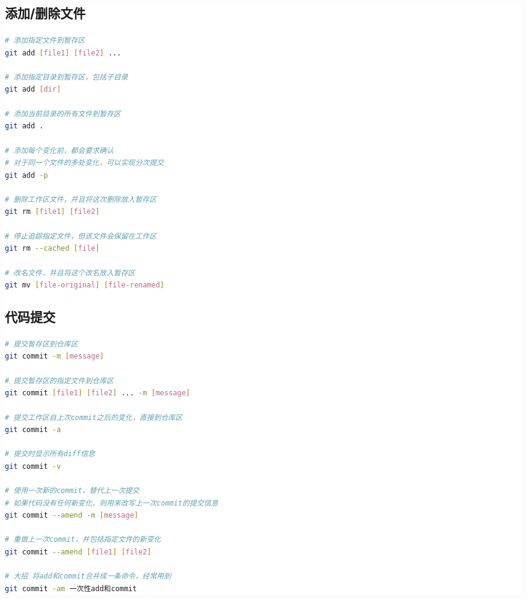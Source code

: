 ## 添加/删除文件

```bash
# 添加指定文件到暂存区
git add [file1] [file2] ...

# 添加指定目录到暂存区，包括子目录
git add [dir]

# 添加当前目录的所有文件到暂存区
git add .

# 添加每个变化前，都会要求确认
# 对于同一个文件的多处变化，可以实现分次提交
git add -p

# 删除工作区文件，并且将这次删除放入暂存区
git rm [file1] [file2] 

# 停止追踪指定文件，但该文件会保留在工作区
git rm --cached [file]

# 改名文件，并且将这个改名放入暂存区
git mv [file-original] [file-renamed]
```

## 代码提交

```bash
# 提交暂存区到仓库区
git commit -m [message]

# 提交暂存区的指定文件到仓库区
git commit [file1] [file2] ... -m [message]

# 提交工作区自上次commit之后的变化，直接到仓库区
git commit -a

# 提交时显示所有diff信息
git commit -v

# 使用一次新的commit，替代上一次提交
# 如果代码没有任何新变化，则用来改写上一次commit的提交信息
git commit --amend -m [message]

# 重做上一次commit，并包括指定文件的新变化
git commit --amend [file1] [file2] 

# 大招 将add和commit合并成一条命令，经常用到
git commit -am 一次性add和commit
```
